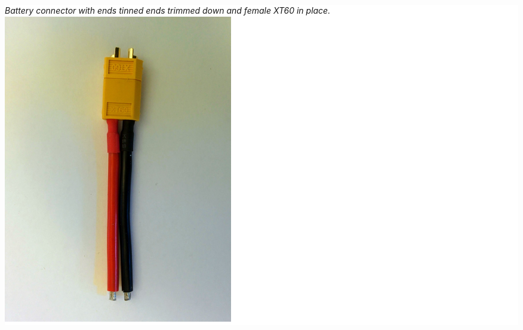 _Battery connector with ends tinned ends trimmed down and female XT60 in place._  
<img src="../assets/build-2/IMG_20181013_172752.jpg" height="512">
